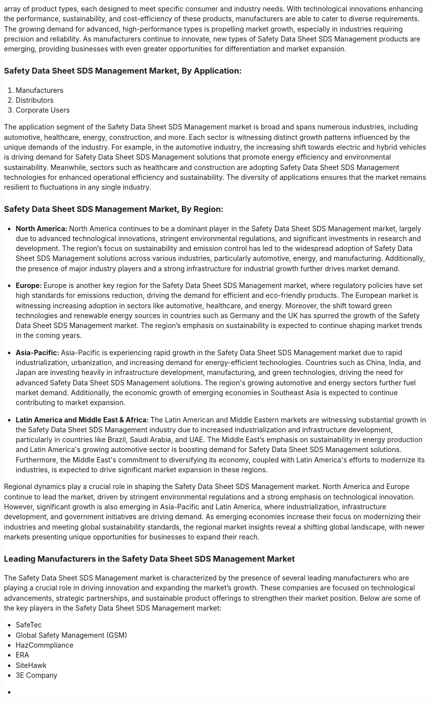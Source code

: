 array of product types, each designed to meet specific consumer and industry needs. With technological innovations enhancing the performance, sustainability, and cost-efficiency of these products, manufacturers are able to cater to diverse requirements. The growing demand for advanced, high-performance types is propelling market growth, especially in industries requiring precision and reliability. As manufacturers continue to innovate, new types of Safety Data Sheet SDS Management products are emerging, providing businesses with even greater opportunities for differentiation and market expansion.</p><h3>Safety Data Sheet SDS Management Market,&nbsp;By Application:</h3><ol><li>Manufacturers<li> Distributors<li> Corporate Users</li></ol><p>The application segment of the Safety Data Sheet SDS Management market is broad and spans numerous industries, including automotive, healthcare, energy, construction, and more. Each sector is witnessing distinct growth patterns influenced by the unique demands of the industry. For example, in the automotive industry, the increasing shift towards electric and hybrid vehicles is driving demand for Safety Data Sheet SDS Management solutions that promote energy efficiency and environmental sustainability. Meanwhile, sectors such as healthcare and construction are adopting Safety Data Sheet SDS Management technologies for enhanced operational efficiency and sustainability. The diversity of applications ensures that the market remains resilient to fluctuations in any single industry.</p><h3>Safety Data Sheet SDS Management Market, By Region:</h3><ul><li><p><strong>North America:&nbsp;</strong>North America continues to be a dominant player in the Safety Data Sheet SDS Management market, largely due to advanced technological innovations, stringent environmental regulations, and significant investments in research and development. The region&rsquo;s focus on sustainability and emission control has led to the widespread adoption of Safety Data Sheet SDS Management solutions across various industries, particularly automotive, energy, and manufacturing. Additionally, the presence of major industry players and a strong infrastructure for industrial growth further drives market demand.</p></li><li><p><strong><strong>Europe:&nbsp;</strong></strong>Europe is another key region for the Safety Data Sheet SDS Management market, where regulatory policies have set high standards for emissions reduction, driving the demand for efficient and eco-friendly products. The European market is witnessing increasing adoption in sectors like automotive, healthcare, and energy. Moreover, the shift toward green technologies and renewable energy sources in countries such as Germany and the UK has spurred the growth of the Safety Data Sheet SDS Management market. The region&rsquo;s emphasis on sustainability is expected to continue shaping market trends in the coming years.</p></li><li><p><strong><strong>Asia-Pacific:&nbsp;</strong></strong>Asia-Pacific is experiencing rapid growth in the Safety Data Sheet SDS Management market due to rapid industrialization, urbanization, and increasing demand for energy-efficient technologies. Countries such as China, India, and Japan are investing heavily in infrastructure development, manufacturing, and green technologies, driving the need for advanced Safety Data Sheet SDS Management solutions. The region's growing automotive and energy sectors further fuel market demand. Additionally, the economic growth of emerging economies in Southeast Asia is expected to continue contributing to market expansion.</p></li><li><p><strong><strong>Latin America and Middle East &amp; Africa:&nbsp;</strong></strong>The Latin American and Middle Eastern markets are witnessing substantial growth in the Safety Data Sheet SDS Management industry due to increased industrialization and infrastructure development, particularly in countries like Brazil, Saudi Arabia, and UAE. The Middle East&rsquo;s emphasis on sustainability in energy production and Latin America's growing automotive sector is boosting demand for Safety Data Sheet SDS Management solutions. Furthermore, the Middle East's commitment to diversifying its economy, coupled with Latin America's efforts to modernize its industries, is expected to drive significant market expansion in these regions.</p></li></ul><p>Regional dynamics play a crucial role in shaping the Safety Data Sheet SDS Management market. North America and Europe continue to lead the market, driven by stringent environmental regulations and a strong emphasis on technological innovation. However, significant growth is also emerging in Asia-Pacific and Latin America, where industrialization, infrastructure development, and government initiatives are driving demand. As emerging economies increase their focus on modernizing their industries and meeting global sustainability standards, the regional market insights reveal a shifting global landscape, with newer markets presenting unique opportunities for businesses to expand their reach.</p><h3><strong>Leading Manufacturers in the Safety Data Sheet SDS Management Market</strong></h3><p>The Safety Data Sheet SDS Management market is characterized by the presence of several leading manufacturers who are playing a crucial role in driving innovation and expanding the market&rsquo;s growth. These companies are focused on technological advancements, strategic partnerships, and sustainable product offerings to strengthen their market position. Below are some of the key players in the Safety Data Sheet SDS Management market:</p></div><div class="article-main__content" data-test-id="publishing-text-block"><ul><li><span class="">SafeTec<li> Global Safety Management (GSM)<li> HazCommpliance<li> ERA<li> SiteHawk<li> 3E Company<li>